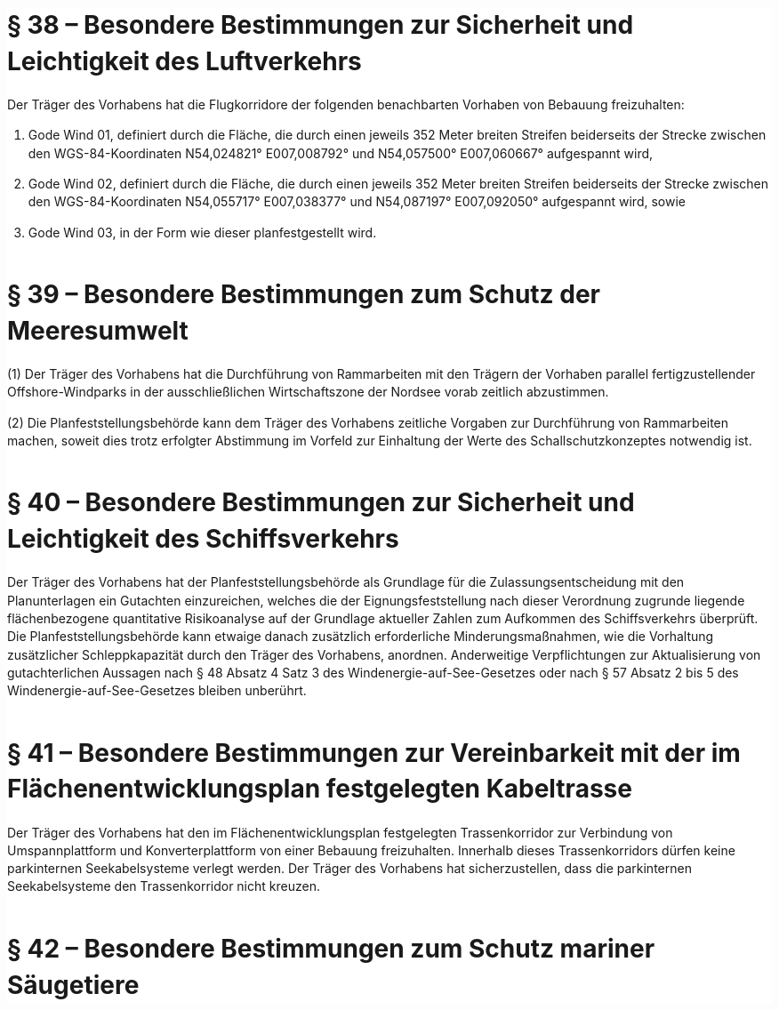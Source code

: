 # § 38 – Besondere Bestimmungen zur Sicherheit und Leichtigkeit des Luftverkehrs

Der Träger des Vorhabens hat die Flugkorridore der folgenden benachbarten Vorhaben von Bebauung freizuhalten:

1. Gode Wind 01, definiert durch die Fläche, die durch einen jeweils 352 Meter breiten Streifen beiderseits der Strecke zwischen den WGS-84-Koordinaten N54,024821° E007,008792° und N54,057500° E007,060667° aufgespannt wird,

2. Gode Wind 02, definiert durch die Fläche, die durch einen jeweils 352 Meter breiten Streifen beiderseits der Strecke zwischen den WGS-84-Koordinaten N54,055717° E007,038377° und N54,087197° E007,092050° aufgespannt wird, sowie

3. Gode Wind 03, in der Form wie dieser planfestgestellt wird.

# § 39 – Besondere Bestimmungen zum Schutz der Meeresumwelt

(1) Der Träger des Vorhabens hat die Durchführung von Rammarbeiten mit den Trägern der Vorhaben parallel fertigzustellender Offshore-Windparks in der ausschließlichen Wirtschaftszone der Nordsee vorab zeitlich abzustimmen.

(2) Die Planfeststellungsbehörde kann dem Träger des Vorhabens zeitliche Vorgaben zur Durchführung von Rammarbeiten machen, soweit dies trotz erfolgter Abstimmung im Vorfeld zur Einhaltung der Werte des Schallschutzkonzeptes notwendig ist.

# § 40 – Besondere Bestimmungen zur Sicherheit und Leichtigkeit des Schiffsverkehrs

Der Träger des Vorhabens hat der Planfeststellungsbehörde als Grundlage für die Zulassungsentscheidung mit den Planunterlagen ein Gutachten einzureichen, welches die der Eignungsfeststellung nach dieser Verordnung zugrunde liegende flächenbezogene quantitative Risikoanalyse auf der Grundlage aktueller Zahlen zum Aufkommen des Schiffsverkehrs überprüft. Die Planfeststellungsbehörde kann etwaige danach zusätzlich erforderliche Minderungsmaßnahmen, wie die Vorhaltung zusätzlicher Schleppkapazität durch den Träger des Vorhabens, anordnen. Anderweitige Verpflichtungen zur Aktualisierung von gutachterlichen Aussagen nach § 48 Absatz 4 Satz 3 des Windenergie-auf-See-Gesetzes oder nach § 57 Absatz 2 bis 5 des Windenergie-auf-See-Gesetzes bleiben unberührt.

# § 41 – Besondere Bestimmungen zur Vereinbarkeit mit der im Flächenentwicklungsplan festgelegten Kabeltrasse

Der Träger des Vorhabens hat den im Flächenentwicklungsplan festgelegten Trassenkorridor zur Verbindung von Umspannplattform und Konverterplattform von einer Bebauung freizuhalten. Innerhalb dieses Trassenkorridors dürfen keine parkinternen Seekabelsysteme verlegt werden. Der Träger des Vorhabens hat sicherzustellen, dass die parkinternen Seekabelsysteme den Trassenkorridor nicht kreuzen.

# § 42 – Besondere Bestimmungen zum Schutz mariner Säugetiere
